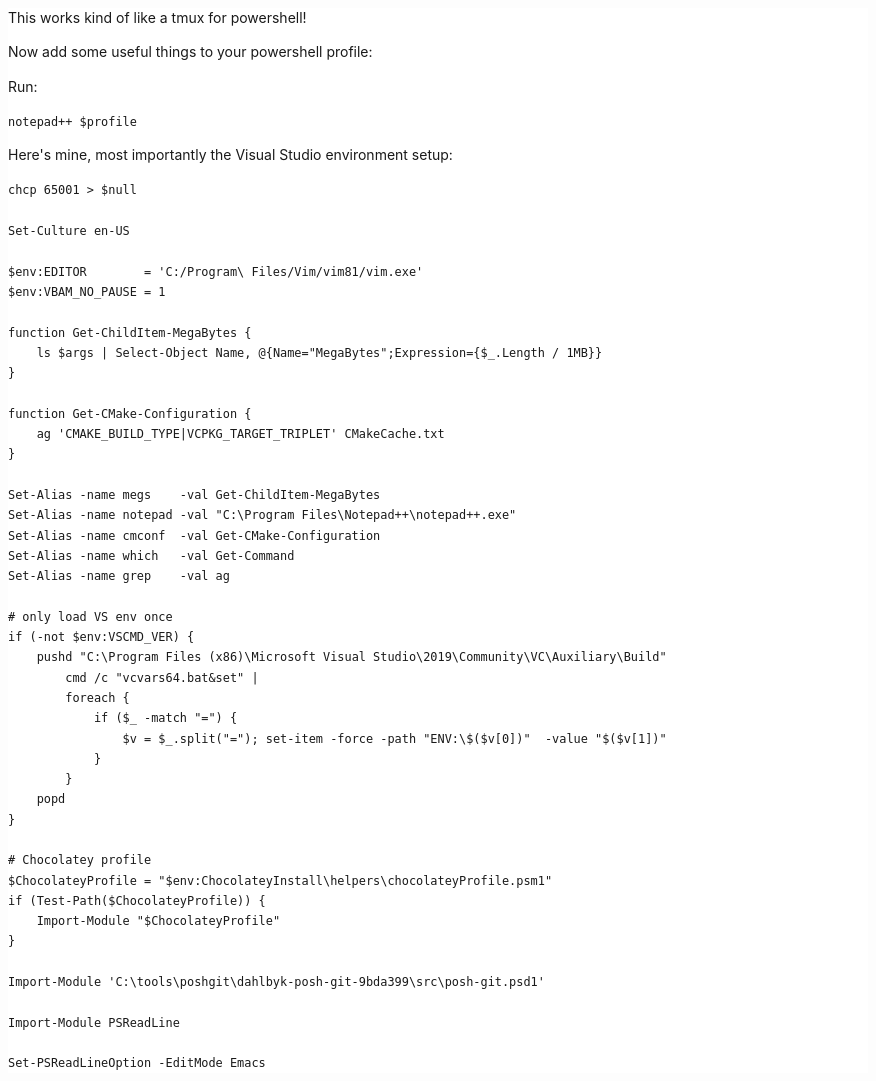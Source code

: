 This works kind of like a tmux for powershell!

Now add some useful things to your powershell profile:

Run:

```
notepad++ $profile
```

Here's mine, most importantly the Visual Studio environment setup:

```
chcp 65001 > $null

Set-Culture en-US

$env:EDITOR        = 'C:/Program\ Files/Vim/vim81/vim.exe'
$env:VBAM_NO_PAUSE = 1

function Get-ChildItem-MegaBytes {
    ls $args | Select-Object Name, @{Name="MegaBytes";Expression={$_.Length / 1MB}}
}

function Get-CMake-Configuration {
    ag 'CMAKE_BUILD_TYPE|VCPKG_TARGET_TRIPLET' CMakeCache.txt
}

Set-Alias -name megs    -val Get-ChildItem-MegaBytes
Set-Alias -name notepad -val "C:\Program Files\Notepad++\notepad++.exe"
Set-Alias -name cmconf  -val Get-CMake-Configuration
Set-Alias -name which   -val Get-Command
Set-Alias -name grep    -val ag

# only load VS env once
if (-not $env:VSCMD_VER) {
    pushd "C:\Program Files (x86)\Microsoft Visual Studio\2019\Community\VC\Auxiliary\Build"
        cmd /c "vcvars64.bat&set" |
        foreach {
            if ($_ -match "=") {
                $v = $_.split("="); set-item -force -path "ENV:\$($v[0])"  -value "$($v[1])"
            }
        }
    popd
}

# Chocolatey profile
$ChocolateyProfile = "$env:ChocolateyInstall\helpers\chocolateyProfile.psm1"
if (Test-Path($ChocolateyProfile)) {
    Import-Module "$ChocolateyProfile"
}

Import-Module 'C:\tools\poshgit\dahlbyk-posh-git-9bda399\src\posh-git.psd1'

Import-Module PSReadLine

Set-PSReadLineOption -EditMode Emacs
```
